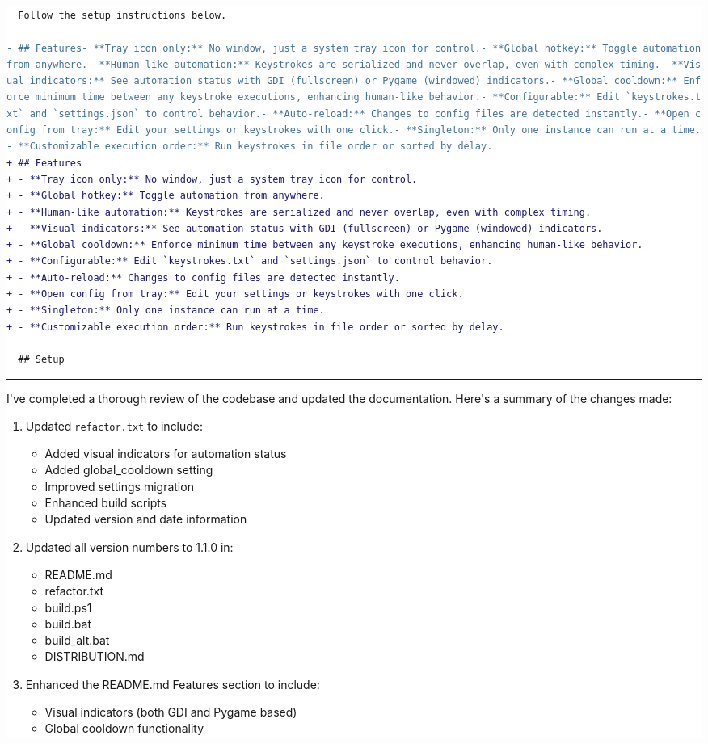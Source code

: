 
```diff
  Follow the setup instructions below.
  
- ## Features- **Tray icon only:** No window, just a system tray icon for control.- **Global hotkey:** Toggle automation from anywhere.- **Human-like automation:** Keystrokes are serialized and never overlap, even with complex timing.- **Visual indicators:** See automation status with GDI (fullscreen) or Pygame (windowed) indicators.- **Global cooldown:** Enforce minimum time between any keystroke executions, enhancing human-like behavior.- **Configurable:** Edit `keystrokes.txt` and `settings.json` to control behavior.- **Auto-reload:** Changes to config files are detected instantly.- **Open config from tray:** Edit your settings or keystrokes with one click.- **Singleton:** Only one instance can run at a time.- **Customizable execution order:** Run keystrokes in file order or sorted by delay.
+ ## Features
+ - **Tray icon only:** No window, just a system tray icon for control.
+ - **Global hotkey:** Toggle automation from anywhere.
+ - **Human-like automation:** Keystrokes are serialized and never overlap, even with complex timing.
+ - **Visual indicators:** See automation status with GDI (fullscreen) or Pygame (windowed) indicators.
+ - **Global cooldown:** Enforce minimum time between any keystroke executions, enhancing human-like behavior.
+ - **Configurable:** Edit `keystrokes.txt` and `settings.json` to control behavior.
+ - **Auto-reload:** Changes to config files are detected instantly.
+ - **Open config from tray:** Edit your settings or keystrokes with one click.
+ - **Singleton:** Only one instance can run at a time.
+ - **Customizable execution order:** Run keystrokes in file order or sorted by delay.
  
  ## Setup
```

---

I've completed a thorough review of the codebase and updated the documentation. Here's a summary of the changes made:

1. Updated `refactor.txt` to include:
   - Added visual indicators for automation status
   - Added global_cooldown setting
   - Improved settings migration
   - Enhanced build scripts
   - Updated version and date information

2. Updated all version numbers to 1.1.0 in:
   - README.md
   - refactor.txt
   - build.ps1
   - build.bat
   - build_alt.bat
   - DISTRIBUTION.md

3. Enhanced the README.md Features section to include:
   - Visual indicators (both GDI and Pygame based)
   - Global cooldown functionality
